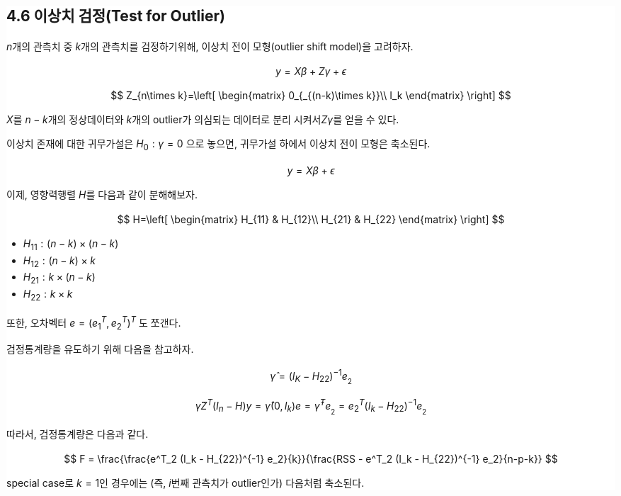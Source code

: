 ## 4.6 이상치 검정(Test for Outlier)

$n$개의 관측치 중 $k$개의 관측치를 검정하기위해, 이상치 전이 모형(outlier shift model)을 고려하자.

$$
y=X\beta+Z\gamma+\epsilon
$$

$$
Z_{n\times k}=\left[ \begin{matrix}
0_{_{(n-k)\times k}}\\
I_k
\end{matrix} \right]
$$

$X$를 $n-k$개의 정상데이터와 $k$개의 outlier가 의심되는 데이터로 분리 시켜서$Z\gamma$를 얻을 수 있다.

이상치 존재에 대한 귀무가설은 $H_0:\gamma=0$ 으로 놓으면, 귀무가설 하에서 이상치 전이 모형은 축소된다.

$$
y=X\beta+\epsilon
$$

이제, 영향력행렬 $H$를 다음과 같이 분해해보자.

$$
H=\left[ \begin{matrix}
H_{11} & H_{12}\\ H_{21} & H_{22}
\end{matrix} \right]
$$

- $H_{11}:(n-k)\times (n-k)$
- $H_{12}:(n-k)\times k$
- $H_{21}:k\times (n-k)$
- $H_{22}:k \times k$

또한, 오차벡터 $e=(e^T_1,e^T_2)^T$ 도 쪼갠다.

검정통계량을 유도하기 위해 다음을 참고하자.

$$
\hat{\gamma}=(I_K-H_{22})^{-1}e_{_{2}}
$$

$$
\hat{\gamma}Z^T(I_n-H)y=\hat{\gamma}(0,I_k)e=\hat{\gamma}^Te_{_{2}}=e^T_{2}(I_k-H_{22})^{-1}e_{_{2}}
$$

따라서, 검정통계량은 다음과 같다.

$$
F = \frac{\frac{e^T_2 (I_k - H_{22})^{-1} e_2}{k}}{\frac{RSS - e^T_2 (I_k - H_{22})^{-1} e_2}{n-p-k}}
$$

special case로 $k=1$인 경우에는 (즉, $i$번째 관측치가 outlier인가) 다음처럼 축소된다.
